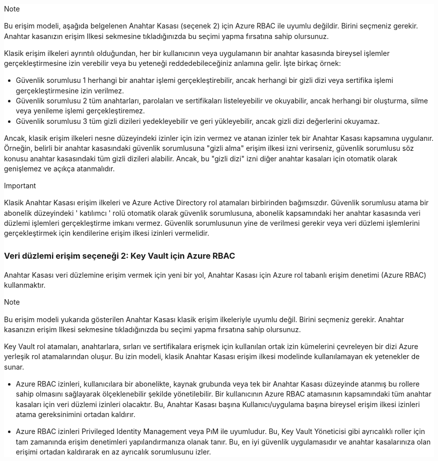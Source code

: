 > [!NOTE]
> Bu erişim modeli, aşağıda belgelenen Anahtar Kasası (seçenek 2) için Azure RBAC ile uyumlu değildir. Birini seçmeniz gerekir. Anahtar kasanızın erişim Ilkesi sekmesine tıkladığınızda bu seçimi yapma fırsatına sahip olursunuz.

Klasik erişim ilkeleri ayrıntılı olduğundan, her bir kullanıcının veya uygulamanın bir anahtar kasasında bireysel işlemler gerçekleştirmesine izin verebilir veya bu yeteneği reddedebileceğiniz anlamına gelir. İşte birkaç örnek:

* Güvenlik sorumlusu 1 herhangi bir anahtar işlemi gerçekleştirebilir, ancak herhangi bir gizli dizi veya sertifika işlemi gerçekleştirmesine izin verilmez.
* Güvenlik sorumlusu 2 tüm anahtarları, parolaları ve sertifikaları listeleyebilir ve okuyabilir, ancak herhangi bir oluşturma, silme veya yenileme işlemi gerçekleştiremez.
* Güvenlik sorumlusu 3 tüm gizli dizileri yedekleyebilir ve geri yükleyebilir, ancak gizli dizi değerlerini okuyamaz.

Ancak, klasik erişim ilkeleri nesne düzeyindeki izinler için izin vermez ve atanan izinler tek bir Anahtar Kasası kapsamına uygulanır. Örneğin, belirli bir anahtar kasasındaki güvenlik sorumlusuna "gizli alma" erişim ilkesi izni verirseniz, güvenlik sorumlusu söz konusu anahtar kasasındaki tüm gizli dizileri alabilir. Ancak, bu "gizli dizi" izni diğer anahtar kasaları için otomatik olarak genişlemez ve açıkça atanmalıdır.

> [!IMPORTANT]
> Klasik Anahtar Kasası erişim ilkeleri ve Azure Active Directory rol atamaları birbirinden bağımsızdır. Güvenlik sorumlusu atama bir abonelik düzeyindeki ' katılımcı ' rolü otomatik olarak güvenlik sorumlusuna, abonelik kapsamındaki her anahtar kasasında veri düzlemi işlemleri gerçekleştirme imkanı vermez. Güvenlik sorumlusunun yine de verilmesi gerekir veya veri düzlemi işlemlerini gerçekleştirmek için kendilerine erişim ilkesi izinleri vermelidir.

### <a name="data-plane-access-option-2--azure-rbac-for-key-vault"></a>Veri düzlemi erişim seçeneği 2: Key Vault için Azure RBAC

Anahtar Kasası veri düzlemine erişim vermek için yeni bir yol, Anahtar Kasası için Azure rol tabanlı erişim denetimi (Azure RBAC) kullanmaktır.

> [!NOTE]
> Bu erişim modeli yukarıda gösterilen Anahtar Kasası klasik erişim ilkeleriyle uyumlu değil. Birini seçmeniz gerekir. Anahtar kasanızın erişim Ilkesi sekmesine tıkladığınızda bu seçimi yapma fırsatına sahip olursunuz.

Key Vault rol atamaları, anahtarlara, sırları ve sertifikalara erişmek için kullanılan ortak izin kümelerini çevreleyen bir dizi Azure yerleşik rol atamalarından oluşur. Bu izin modeli, klasik Anahtar Kasası erişim ilkesi modelinde kullanılamayan ek yetenekler de sunar.

* Azure RBAC izinleri, kullanıcılara bir abonelikte, kaynak grubunda veya tek bir Anahtar Kasası düzeyinde atanmış bu rollere sahip olmasını sağlayarak ölçeklenebilir şekilde yönetilebilir. Bir kullanıcının Azure RBAC atamasının kapsamındaki tüm anahtar kasaları için veri düzlemi izinleri olacaktır. Bu, Anahtar Kasası başına Kullanıcı/uygulama başına bireysel erişim ilkesi izinleri atama gereksinimini ortadan kaldırır.

* Azure RBAC izinleri Privileged Identity Management veya PıM ile uyumludur. Bu, Key Vault Yöneticisi gibi ayrıcalıklı roller için tam zamanında erişim denetimleri yapılandırmanıza olanak tanır. Bu, en iyi güvenlik uygulamasıdır ve anahtar kasalarınıza olan erişimi ortadan kaldırarak en az ayrıcalık sorumlusunu izler.
